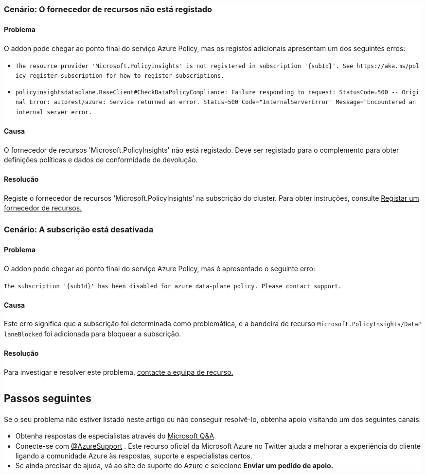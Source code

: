 ### <a name="scenario-the-resource-provider-isnt-registered"></a>Cenário: O fornecedor de recursos não está registado

#### <a name="issue"></a>Problema

O addon pode chegar ao ponto final do serviço Azure Policy, mas os registos adicionais apresentam um dos seguintes erros:

- `The resource provider 'Microsoft.PolicyInsights' is not registered in subscription '{subId}'. See
  https://aka.ms/policy-register-subscription for how to register subscriptions.`

- `policyinsightsdataplane.BaseClient#CheckDataPolicyCompliance: Failure responding to request:
  StatusCode=500 -- Original Error: autorest/azure: Service returned an error. Status=500
  Code="InternalServerError" Message="Encountered an internal server error.`

#### <a name="cause"></a>Causa

O fornecedor de recursos 'Microsoft.PolicyInsights' não está registado. Deve ser registado para o complemento para obter definições políticas e dados de conformidade de devolução.

#### <a name="resolution"></a>Resolução

Registe o fornecedor de recursos 'Microsoft.PolicyInsights' na subscrição do cluster. Para obter instruções, consulte [Registar um fornecedor de recursos.](../../../azure-resource-manager/management/resource-providers-and-types.md#register-resource-provider)

### <a name="scenario-the-subscription-is-disabled"></a>Cenário: A subscrição está desativada

#### <a name="issue"></a>Problema

O addon pode chegar ao ponto final do serviço Azure Policy, mas é apresentado o seguinte erro:

`The subscription '{subId}' has been disabled for azure data-plane policy. Please contact support.`

#### <a name="cause"></a>Causa

Este erro significa que a subscrição foi determinada como problemática, e a bandeira de recurso `Microsoft.PolicyInsights/DataPlaneBlocked` foi adicionada para bloquear a subscrição.

#### <a name="resolution"></a>Resolução

Para investigar e resolver este problema, [contacte a equipa de recurso.](mailto:azuredg@microsoft.com)

## <a name="next-steps"></a>Passos seguintes

Se o seu problema não estiver listado neste artigo ou não conseguir resolvê-lo, obtenha apoio visitando um dos seguintes canais:

- Obtenha respostas de especialistas através do [Microsoft Q&A](/answers/topics/azure-policy.html).
- Conecte-se com [@AzureSupport](https://twitter.com/azuresupport) . Este recurso oficial da Microsoft Azure no Twitter ajuda a melhorar a experiência do cliente ligando a comunidade Azure às respostas, suporte e especialistas certos.
- Se ainda precisar de ajuda, vá ao site de suporte do [Azure](https://azure.microsoft.com/support/options/) e selecione **Enviar um pedido de apoio.**
